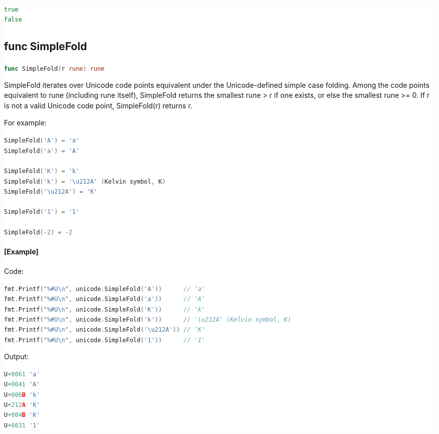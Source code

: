 ```go
true
false
```

func SimpleFold
---------------

```go
func SimpleFold(r rune) rune
```

SimpleFold iterates over Unicode code points equivalent under the
Unicode-defined simple case folding. Among the code points equivalent to
rune (including rune itself), SimpleFold returns the smallest rune \> r
if one exists, or else the smallest rune \>= 0. If r is not a valid
Unicode code point, SimpleFold(r) returns r.

For example:

```go
SimpleFold('A') = 'a'
SimpleFold('a') = 'A'

SimpleFold('K') = 'k'
SimpleFold('k') = '\u212A' (Kelvin symbol, K)
SimpleFold('\u212A') = 'K'

SimpleFold('1') = '1'

SimpleFold(-2) = -2
```

#### [Example]

Code:

```go
fmt.Printf("%#U\n", unicode.SimpleFold('A'))      // 'a'
fmt.Printf("%#U\n", unicode.SimpleFold('a'))      // 'A'
fmt.Printf("%#U\n", unicode.SimpleFold('K'))      // 'k'
fmt.Printf("%#U\n", unicode.SimpleFold('k'))      // '\u212A' (Kelvin symbol, K)
fmt.Printf("%#U\n", unicode.SimpleFold('\u212A')) // 'K'
fmt.Printf("%#U\n", unicode.SimpleFold('1'))      // '1'
```

Output:

```go
U+0061 'a'
U+0041 'A'
U+006B 'k'
U+212A 'K'
U+004B 'K'
U+0031 '1'
```
